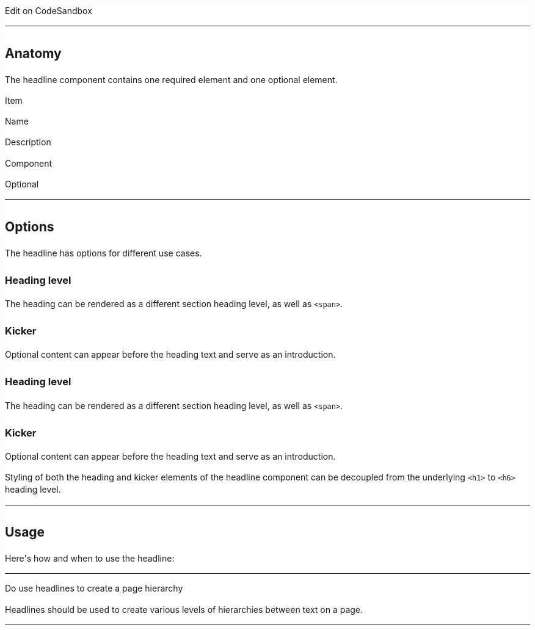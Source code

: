 
Edit on CodeSandbox

* * *

Anatomy
-------

The headline component contains one required element and one optional element.

Item

Name

Description

Component

Optional

* * *

Options
-------

The headline has options for different use cases.

### Heading level

The heading can be rendered as a different section heading level, as well as `<span>`.

### Kicker

Optional content can appear before the heading text and serve as an introduction.

### Heading level

The heading can be rendered as a different section heading level, as well as `<span>`.

### Kicker

Optional content can appear before the heading text and serve as an introduction.

Styling of both the heading and kicker elements of the headline component can be decoupled from the underlying `<h1>` to `<h6>` heading level.

* * *

Usage
-----

Here's how and when to use the headline:

* * *

Do use headlines to create a page hierarchy

Headlines should be used to create various levels of hierarchies between text on a page.

* * *

